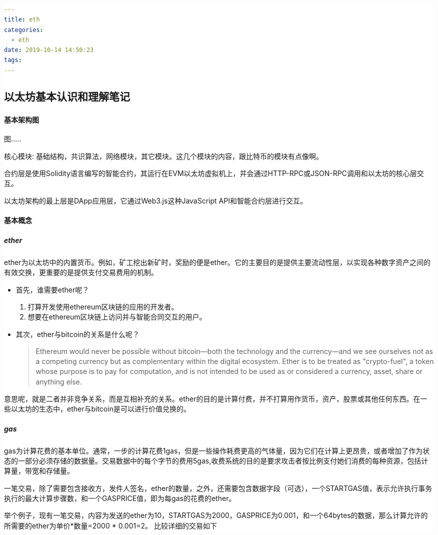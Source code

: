 ```yaml
---
title: eth
categories:
  - eth
date: 2019-10-14 14:50:23
tags:
---
```


## 以太坊基本认识和理解笔记



#### 基本架构图

图…..

核心模块: 基础结构，共识算法，网络模块，其它模块。这几个模块的内容，跟比特币的模块有点像啊。

合约层是使用Solidity语言编写的智能合约，其运行在EVM以太坊虚拟机上，并会通过HTTP-RPC或JSON-RPC调用和以太坊的核心层交互。

以太坊架构的最上层是DApp应用层，它通过Web3.js这种JavaScript API和智能合约层进行交互。



#### 基本概念

##### ether

ether为以太坊中的内置货币。例如，矿工挖出新矿时，奖励的便是ether。它的主要目的是提供主要流动性层，以实现各种数字资产之间的有效交换，更重要的是提供支付交易费用的机制。

- 首先，谁需要ether呢？

  1. 打算开发使用ethereum区块链的应用的开发者。
  2. 想要在ethereum区块链上访问并与智能合同交互的用户。

- 其次，ether与bitcoin的关系是什么呢？

  > Ethereum would never be possible without bitcoin—both the technology and the currency—and we see ourselves not as a competing currency but as complementary within the digital ecosystem. Ether is to be treated as "crypto-fuel", a token whose purpose is to pay for computation, and is not intended to be used as or considered a currency, asset, share or anything else.

​         意思呢，就是二者并非竞争关系，而是互相补充的关系。ether的目的是计算付费，并不打算用作货币，资产，股票或其他任何东西。在一些以太坊的生态中，ether与bitcoin是可以进行价值兑换的。



##### gas

gas为计算花费的基本单位。通常，一步的计算花费1gas，但是一些操作耗费更高的气体量，因为它们在计算上更昂贵，或者增加了作为状态的一部分必须存储的数据量。交易数据中的每个字节的费用5gas,收费系统的目的是要求攻击者按比例支付她们消费的每种资源，包括计算量，带宽和存储量。

一笔交易，除了需要包含接收方，发件人签名，ether的数量，之外，还需要包含数据字段（可选），一个STARTGAS值，表示允许执行事务执行的最大计算步骤数，和一个GASPRICE值，即为每gas的花费的ether。

举个例子，现有一笔交易，内容为发送的ether为10，STARTGAS为2000，GASPRICE为0.001，和一个64bytes的数据，那么计算允许的所需要的ether为单价\*数量=2000 \* 0.001=2。 比较详细的交易如下
